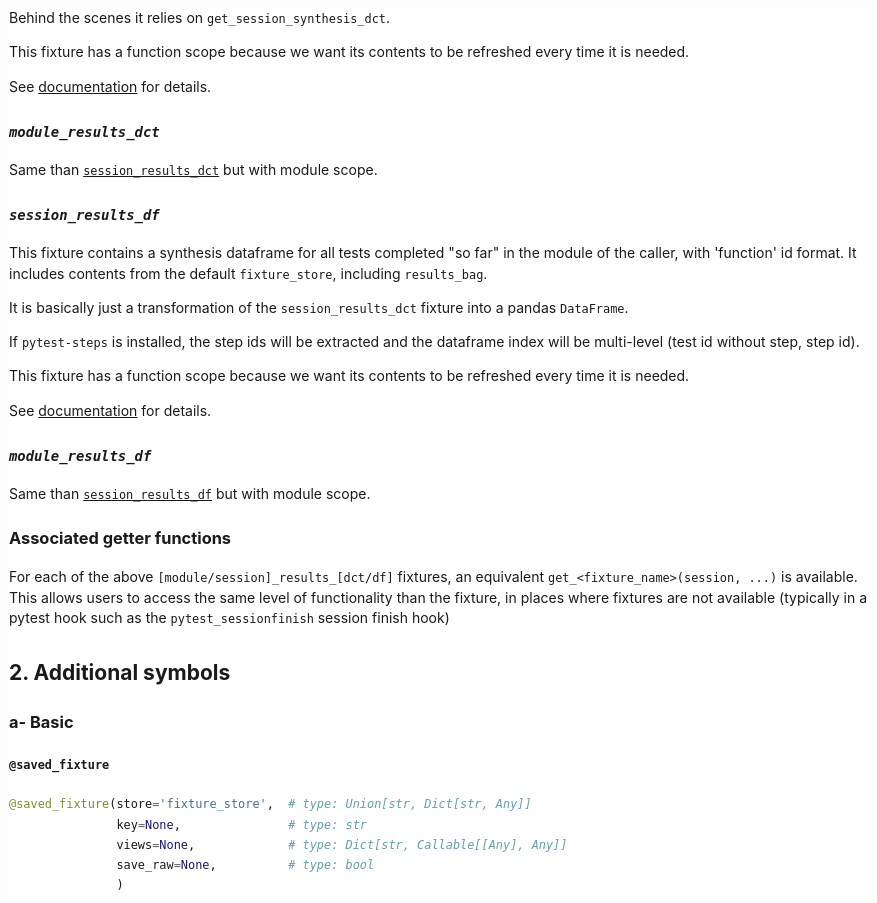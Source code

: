 Behind the scenes it relies on `get_session_synthesis_dct`.

This fixture has a function scope because we want its contents to be refreshed every time it is needed.

See [documentation](./index.md#c--collecting-a-synthesis) for details.

### *`module_results_dct`*

Same than [`session_results_dct`](#session_results_dct) but with module scope.

### *`session_results_df`*

This fixture contains a synthesis dataframe for all tests completed "so far" in the module of the caller,
with 'function' id format. It includes contents from the default `fixture_store`, including `results_bag`.

It is basically just a transformation of the `session_results_dct` fixture into a pandas `DataFrame`.

If `pytest-steps` is installed, the step ids will be extracted and the dataframe index will be multi-level
(test id without step, step id).

This fixture has a function scope because we want its contents to be refreshed every time it is needed.

See [documentation](./index.md#c--collecting-a-synthesis) for details.

### *`module_results_df`*

Same than [`session_results_df`](#session_results_df) but with module scope.


### Associated getter functions

For each of the above `[module/session]_results_[dct/df]` fixtures, an equivalent `get_<fixture_name>(session, ...)` is available. This allows users to access the same level of functionality than the fixture, in places where fixtures are not available (typically in a pytest hook such as the `pytest_sessionfinish` session finish hook)


## 2. Additional symbols

### a- Basic

#### `@saved_fixture`

```python
@saved_fixture(store='fixture_store',  # type: Union[str, Dict[str, Any]]
               key=None,               # type: str
               views=None,             # type: Dict[str, Callable[[Any], Any]]
               save_raw=None,          # type: bool
               )
```
